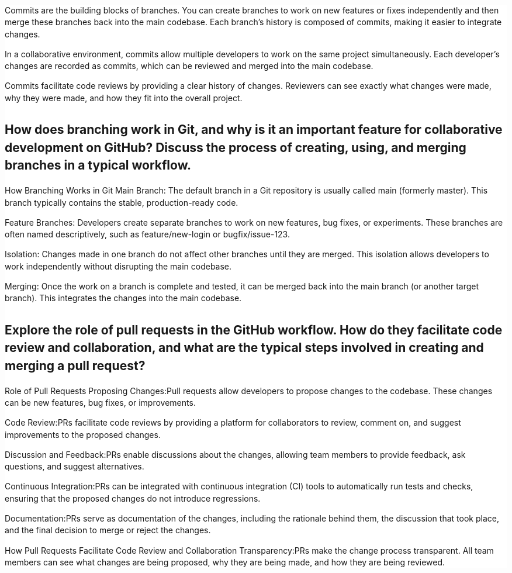 Commits are the building blocks of branches. You can create branches to work on new features or fixes independently and then merge these branches back into the main codebase. Each branch’s history is composed of commits, making it easier to integrate changes.

In a collaborative environment, commits allow multiple developers to work on the same project simultaneously. Each developer’s changes are recorded as commits, which can be reviewed and merged into the main codebase.

Commits facilitate code reviews by providing a clear history of changes. Reviewers can see exactly what changes were made, why they were made, and how they fit into the overall project.
## How does branching work in Git, and why is it an important feature for collaborative development on GitHub? Discuss the process of creating, using, and merging branches in a typical workflow.
How Branching Works in Git
Main Branch:
The default branch in a Git repository is usually called main (formerly master). This branch typically contains the stable, production-ready code.

Feature Branches:
Developers create separate branches to work on new features, bug fixes, or experiments. These branches are often named descriptively, such as feature/new-login or bugfix/issue-123.

Isolation:
Changes made in one branch do not affect other branches until they are merged. This isolation allows developers to work independently without disrupting the main codebase.

Merging:
Once the work on a branch is complete and tested, it can be merged back into the main branch (or another target branch). This integrates the changes into the main codebase.
## Explore the role of pull requests in the GitHub workflow. How do they facilitate code review and collaboration, and what are the typical steps involved in creating and merging a pull request?
Role of Pull Requests
Proposing Changes:Pull requests allow developers to propose changes to the codebase. These changes can be new features, bug fixes, or improvements.

Code Review:PRs facilitate code reviews by providing a platform for collaborators to review, comment on, and suggest improvements to the proposed changes.

Discussion and Feedback:PRs enable discussions about the changes, allowing team members to provide feedback, ask questions, and suggest alternatives.

Continuous Integration:PRs can be integrated with continuous integration (CI) tools to automatically run tests and checks, ensuring that the proposed changes do not introduce regressions.

Documentation:PRs serve as documentation of the changes, including the rationale behind them, the discussion that took place, and the final decision to merge or reject the changes.

How Pull Requests Facilitate Code Review and Collaboration
Transparency:PRs make the change process transparent. All team members can see what changes are being proposed, why they are being made, and how they are being reviewed.

